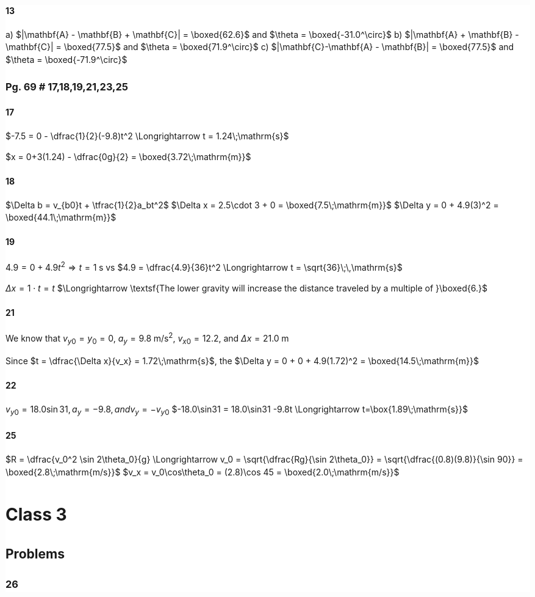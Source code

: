 #### 13

a) $|\mathbf{A} - \mathbf{B} + \mathbf{C}| = \boxed{62.6}$ and $\theta = \boxed{-31.0^\circ}$
b) $|\mathbf{A} + \mathbf{B} - \mathbf{C}| = \boxed{77.5}$ and $\theta = \boxed{71.9^\circ}$
c) $|\mathbf{C}-\mathbf{A} - \mathbf{B}| = \boxed{77.5}$ and $\theta = \boxed{-71.9^\circ}$

### Pg. 69 # 17,18,19,21,23,25

#### 17

$-7.5 = 0 - \dfrac{1}{2}(-9.8)t^2 \Longrightarrow t = 1.24\;\mathrm{s}$

$x = 0+3(1.24) - \dfrac{0g}{2} = \boxed{3.72\;\mathrm{m}}$

#### 18

$\Delta b = v_{b0}t + \tfrac{1}{2}a_bt^2$
$\Delta x = 2.5\cdot 3 + 0 = \boxed{7.5\;\mathrm{m}}$ 
$\Delta y = 0 + 4.9(3)^2 = \boxed{44.1\;\mathrm{m}}$

#### 19

$4.9 = 0 + 4.9t^2 \Longrightarrow t = 1\;\mathrm{s}$ vs $4.9 = \dfrac{4.9}{36}t^2 \Longrightarrow t = \sqrt{36}\;\,\mathrm{s}$

$\Delta x = 1\cdot t = t$
$\Longrightarrow \textsf{The lower gravity will increase the distance traveled by a multiple of }\boxed{6.}$ 

#### 21

We know that $v_{y0} = y_0 = 0$, $a_y = 9.8\;\mathrm{m/s^2}$, $v_{x0} = 12.2$, and $\Delta x = 21.0\;\mathrm{m}$

Since $t = \dfrac{\Delta x}{v_x} = 1.72\;\mathrm{s}$, the $\Delta y = 0 + 0 + 4.9(1.72)^2 = \boxed{14.5\;\mathrm{m}}$

#### 22

$v_{y0} = 18.0\sin 31, a_y = -9.8, and v_y = -v_{y0}$
$-18.0\sin31 = 18.0\sin31 -9.8t \Longrightarrow t=\box{1.89\;\mathrm{s}}$

#### 25

$R = \dfrac{v_0^2 \sin 2\theta_0}{g} \Longrightarrow v_0 = \sqrt{\dfrac{Rg}{\sin 2\theta_0}} = \sqrt{\dfrac{(0.8)(9.8)}{\sin 90}} = \boxed{2.8\;\mathrm{m/s}}$
$v_x = v_0\cos\theta_0 = (2.8)\cos 45 = \boxed{2.0\;\mathrm{m/s}}$

# Class 3

## Problems

### 26
